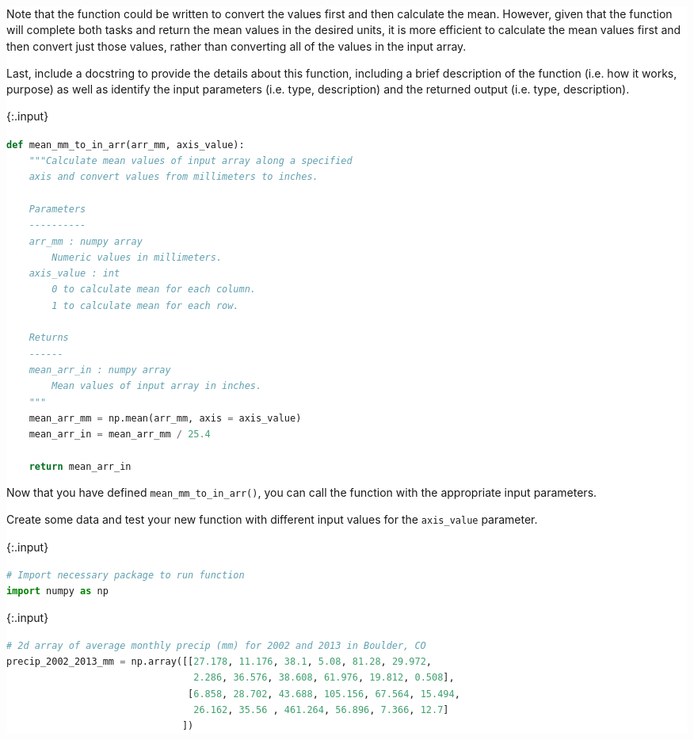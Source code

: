 Note that the function could be written to convert the values first and then calculate the mean. However, given that the function will complete both tasks and return the mean values in the desired units, it is more efficient to calculate the mean values first and then convert just those values, rather than converting all of the values in the input array. 


Last, include a docstring to provide the details about this function, including a brief description of the function (i.e. how it works, purpose) as well as identify the input parameters (i.e. type, description) and the returned output (i.e. type, description).

{:.input}
```python
def mean_mm_to_in_arr(arr_mm, axis_value):
    """Calculate mean values of input array along a specified
    axis and convert values from millimeters to inches.
    
    Parameters
    ----------
    arr_mm : numpy array
        Numeric values in millimeters.
    axis_value : int
        0 to calculate mean for each column.
        1 to calculate mean for each row.

    Returns
    ------
    mean_arr_in : numpy array
        Mean values of input array in inches.
    """    
    mean_arr_mm = np.mean(arr_mm, axis = axis_value)
    mean_arr_in = mean_arr_mm / 25.4 
        
    return mean_arr_in
```

Now that you have defined `mean_mm_to_in_arr()`, you can call the function with the appropriate input parameters.

Create some data and test your new function with different input values for the `axis_value` parameter.

{:.input}
```python
# Import necessary package to run function
import numpy as np
```

{:.input}
```python
# 2d array of average monthly precip (mm) for 2002 and 2013 in Boulder, CO
precip_2002_2013_mm = np.array([[27.178, 11.176, 38.1, 5.08, 81.28, 29.972, 
                                 2.286, 36.576, 38.608, 61.976, 19.812, 0.508],
                                [6.858, 28.702, 43.688, 105.156, 67.564, 15.494,  
                                 26.162, 35.56 , 461.264, 56.896, 7.366, 12.7]
                               ])
```

